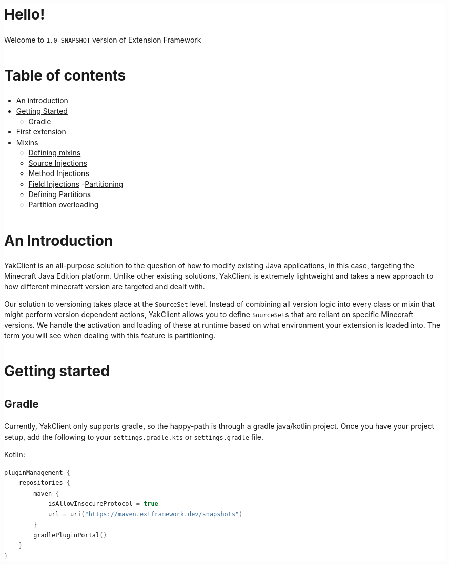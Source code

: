 # Hello!
 Welcome to `1.0 SNAPSHOT` version of Extension Framework

# Table of contents
 - [An introduction](#an-introduction)
 - [Getting Started](#getting-started)
   - [Gradle](#gradle)
 - [First extension](#your-first-extension)
 - [Mixins](#mixins)
   - [Defining mixins](#defining-a-mixin)
   - [Source Injections](#source-injections)
   - [Method Injections](#source-injections)
   - [Field Injections](#field-injections)
 -[Partitioning](#Partitioning)
   - [Defining Partitions](#defining-partitions)
   - [Partition overloading](#partition-overloading)
# An Introduction

YakClient is an all-purpose solution to the question of how to modify existing Java applications, in this case,
targeting the Minecraft Java Edition platform. Unlike other existing solutions, YakClient is extremely lightweight
and takes a new approach to how different minecraft version are targeted and dealt with.

Our solution to versioning takes place at the `SourceSet` level. Instead of combining all version logic into every 
class or mixin that might perform version dependent actions, YakClient allows you to define `SourceSet`s that are 
reliant on specific Minecraft versions. We handle the activation and loading of these at runtime based on 
what environment your extension is loaded into. The term you will see when dealing with this feature is partitioning.

# Getting started

## Gradle
Currently, YakClient only supports gradle, so the happy-path is through a gradle java/kotlin project. 
Once you have your project setup, add the following to your `settings.gradle.kts` or `settings.gradle` file.

Kotlin: 
```kotlin
pluginManagement {
    repositories {
        maven {
            isAllowInsecureProtocol = true
            url = uri("https://maven.extframework.dev/snapshots")
        }
        gradlePluginPortal()
    }
}
```
